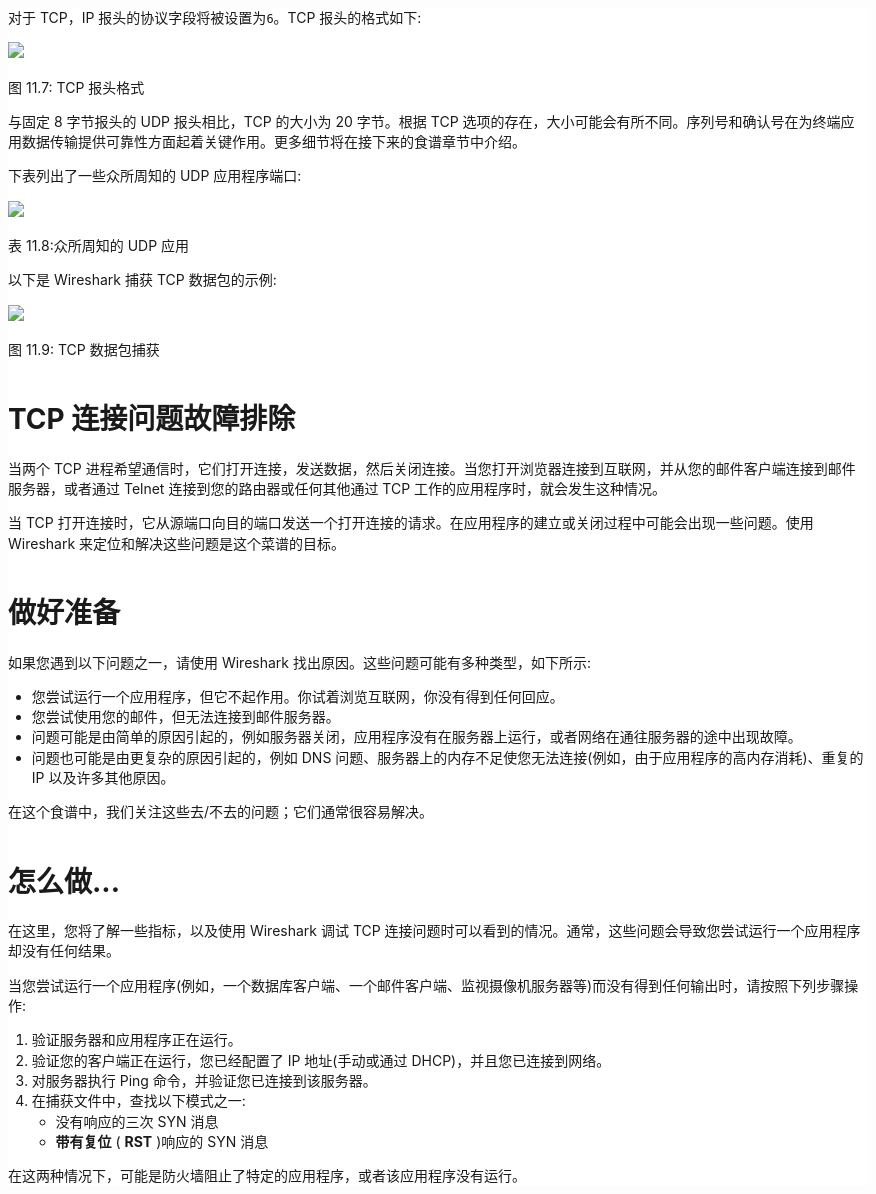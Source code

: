 对于 TCP，IP 报头的协议字段将被设置为`6`。TCP 报头的格式如下:

![](Images/58b89a2b-cbba-410a-aed5-a5858edbaaff.png)

图 11.7: TCP 报头格式

与固定 8 字节报头的 UDP 报头相比，TCP 的大小为 20 字节。根据 TCP 选项的存在，大小可能会有所不同。序列号和确认号在为终端应用数据传输提供可靠性方面起着关键作用。更多细节将在接下来的食谱章节中介绍。

下表列出了一些众所周知的 UDP 应用程序端口:

![](Images/5931d63e-9fbf-4fdf-9085-76f04258c71e.png)

表 11.8:众所周知的 UDP 应用

以下是 Wireshark 捕获 TCP 数据包的示例:

![](Images/8c4b4a15-a09c-41c5-a63a-1640f62d3db4.png)

图 11.9: TCP 数据包捕获

# TCP 连接问题故障排除

当两个 TCP 进程希望通信时，它们打开连接，发送数据，然后关闭连接。当您打开浏览器连接到互联网，并从您的邮件客户端连接到邮件服务器，或者通过 Telnet 连接到您的路由器或任何其他通过 TCP 工作的应用程序时，就会发生这种情况。

当 TCP 打开连接时，它从源端口向目的端口发送一个打开连接的请求。在应用程序的建立或关闭过程中可能会出现一些问题。使用 Wireshark 来定位和解决这些问题是这个菜谱的目标。

# 做好准备

如果您遇到以下问题之一，请使用 Wireshark 找出原因。这些问题可能有多种类型，如下所示:

*   您尝试运行一个应用程序，但它不起作用。你试着浏览互联网，你没有得到任何回应。
*   您尝试使用您的邮件，但无法连接到邮件服务器。
*   问题可能是由简单的原因引起的，例如服务器关闭，应用程序没有在服务器上运行，或者网络在通往服务器的途中出现故障。
*   问题也可能是由更复杂的原因引起的，例如 DNS 问题、服务器上的内存不足使您无法连接(例如，由于应用程序的高内存消耗)、重复的 IP 以及许多其他原因。

在这个食谱中，我们关注这些去/不去的问题；它们通常很容易解决。

# 怎么做...

在这里，您将了解一些指标，以及使用 Wireshark 调试 TCP 连接问题时可以看到的情况。通常，这些问题会导致您尝试运行一个应用程序却没有任何结果。

当您尝试运行一个应用程序(例如，一个数据库客户端、一个邮件客户端、监视摄像机服务器等)而没有得到任何输出时，请按照下列步骤操作:

1.  验证服务器和应用程序正在运行。
2.  验证您的客户端正在运行，您已经配置了 IP 地址(手动或通过 DHCP)，并且您已连接到网络。
3.  对服务器执行 Ping 命令，并验证您已连接到该服务器。
4.  在捕获文件中，查找以下模式之一:
    *   没有响应的三次 SYN 消息
    *   **带有复位** ( **RST** )响应的 SYN 消息

在这两种情况下，可能是防火墙阻止了特定的应用程序，或者该应用程序没有运行。
